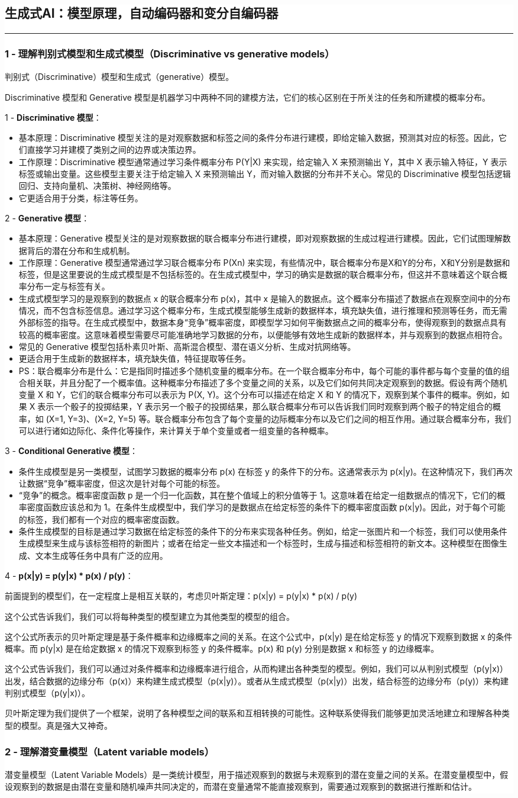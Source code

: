 ## 生成式AI：模型原理，自动编码器和变分自编码器

---
### 1 - 理解判别式模型和生成式模型（Discriminative vs generative models）

判别式（Discriminative）模型和生成式（generative）模型。

Discriminative 模型和 Generative 模型是机器学习中两种不同的建模方法，它们的核心区别在于所关注的任务和所建模的概率分布。

1 - **Discriminative 模型**：

- 基本原理：Discriminative 模型关注的是对观察数据和标签之间的条件分布进行建模，即给定输入数据，预测其对应的标签。因此，它们直接学习并建模了类别之间的边界或决策边界。
- 工作原理：Discriminative 模型通常通过学习条件概率分布 P(Y|X) 来实现，给定输入 X 来预测输出 Y，其中 X 表示输入特征，Y 表示标签或输出变量。这些模型主要关注于给定输入 X 来预测输出 Y，而对输入数据的分布并不关心。常见的 Discriminative 模型包括逻辑回归、支持向量机、决策树、神经网络等。
- 它更适合用于分类，标注等任务。

2 - **Generative 模型**：

- 基本原理：Generative 模型关注的是对观察数据的联合概率分布进行建模，即对观察数据的生成过程进行建模。因此，它们试图理解数据背后的潜在分布和生成机制。
- 工作原理：Generative 模型通常通过学习联合概率分布 P(Xn) 来实现，有些情况中，联合概率分布是X和Y的分布，X和Y分别是数据和标签，但是这里要说的生成式模型是不包括标签的。在生成式模型中，学习的确实是数据的联合概率分布，但这并不意味着这个联合概率分布一定与标签有关。
- 生成式模型学习的是观察到的数据点 x 的联合概率分布 p(x)，其中 x 是输入的数据点。这个概率分布描述了数据点在观察空间中的分布情况，而不包含标签信息。通过学习这个概率分布，生成式模型能够生成新的数据样本，填充缺失值，进行推理和预测等任务，而无需外部标签的指导。在生成式模型中，数据本身“竞争”概率密度，即模型学习如何平衡数据点之间的概率分布，使得观察到的数据点具有较高的概率密度。这意味着模型需要尽可能准确地学习数据的分布，以便能够有效地生成新的数据样本，并与观察到的数据点相符合。
- 常见的 Generative 模型包括朴素贝叶斯、高斯混合模型、潜在语义分析、生成对抗网络等。
- 更适合用于生成新的数据样本，填充缺失值，特征提取等任务。
- PS：联合概率分布是什么：它是指同时描述多个随机变量的概率分布。在一个联合概率分布中，每个可能的事件都与每个变量的值的组合相关联，并且分配了一个概率值。这种概率分布描述了多个变量之间的关系，以及它们如何共同决定观察到的数据。假设有两个随机变量 X 和 Y，它们的联合概率分布可以表示为 P(X, Y)。这个分布可以描述在给定 X 和 Y 的情况下，观察到某个事件的概率。例如，如果 X 表示一个骰子的投掷结果，Y 表示另一个骰子的投掷结果，那么联合概率分布可以告诉我们同时观察到两个骰子的特定组合的概率，如 (X=1, Y=3)、(X=2, Y=5) 等。联合概率分布包含了每个变量的边际概率分布以及它们之间的相互作用。通过联合概率分布，我们可以进行诸如边际化、条件化等操作，来计算关于单个变量或者一组变量的各种概率。

3 - **Conditional Generative 模型**：

- 条件生成模型是另一类模型，试图学习数据的概率分布 p(x) 在标签 y 的条件下的分布。这通常表示为 p(x|y)。在这种情况下，我们再次让数据“竞争”概率密度，但这次是针对每个可能的标签。
- “竞争”的概念。概率密度函数 p 是一个归一化函数，其在整个值域上的积分值等于 1。这意味着在给定一组数据点的情况下，它们的概率密度函数应该总和为 1。在条件生成模型中，我们学习的是数据点在给定标签的条件下的概率密度函数 p(x|y)。因此，对于每个可能的标签，我们都有一个对应的概率密度函数。
- 条件生成模型的目标是通过学习数据在给定标签的条件下的分布来实现各种任务。例如，给定一张图片和一个标签，我们可以使用条件生成模型来生成与该标签相符的新图片；或者在给定一些文本描述和一个标签时，生成与描述和标签相符的新文本。这种模型在图像生成、文本生成等任务中具有广泛的应用。

4 - **p(x|y) = p(y|x) * p(x) / p(y)**：

前面提到的模型们，在一定程度上是相互关联的，考虑贝叶斯定理：p(x|y) = p(y|x) * p(x) / p(y)

这个公式告诉我们，我们可以将每种类型的模型建立为其他类型的模型的组合。

这个公式所表示的贝叶斯定理是基于条件概率和边缘概率之间的关系。在这个公式中，p(x|y) 是在给定标签 y 的情况下观察到数据 x 的条件概率。而 p(y|x) 是在给定数据 x 的情况下观察到标签 y 的条件概率。p(x) 和 p(y) 分别是数据 x 和标签 y 的边缘概率。

这个公式告诉我们，我们可以通过对条件概率和边缘概率进行组合，从而构建出各种类型的模型。例如，我们可以从判别式模型（p(y|x)）出发，结合数据的边缘分布（p(x)）来构建生成式模型（p(x|y)）。或者从生成式模型（p(x|y)）出发，结合标签的边缘分布（p(y)）来构建判别式模型（p(y|x)）。

贝叶斯定理为我们提供了一个框架，说明了各种模型之间的联系和互相转换的可能性。这种联系使得我们能够更加灵活地建立和理解各种类型的模型。真是强大又神奇。

### 2 - 理解潜变量模型（Latent variable models）

潜变量模型（Latent Variable Models）是一类统计模型，用于描述观察到的数据与未观察到的潜在变量之间的关系。在潜变量模型中，假设观察到的数据是由潜在变量和随机噪声共同决定的，而潜在变量通常不能直接观察到，需要通过观察到的数据进行推断和估计。
